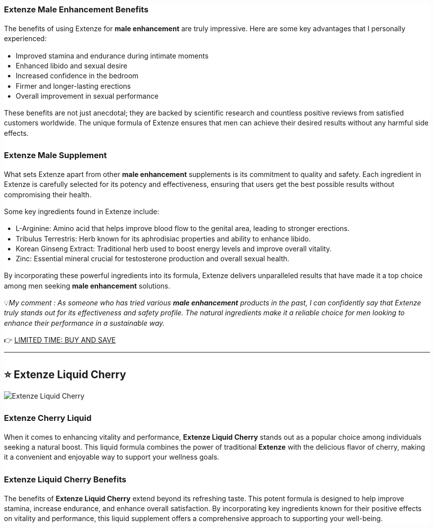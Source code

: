 ### Extenze Male Enhancement Benefits

The benefits of using Extenze for **male enhancement** are truly impressive. Here are some key advantages that I personally experienced:

- Improved stamina and endurance during intimate moments
- Enhanced libido and sexual desire
- Increased confidence in the bedroom
- Firmer and longer-lasting erections
- Overall improvement in sexual performance

These benefits are not just anecdotal; they are backed by scientific research and countless positive reviews from satisfied customers worldwide. The unique formula of Extenze ensures that men can achieve their desired results without any harmful side effects.

### Extenze Male Supplement

What sets Extenze apart from other **male enhancement** supplements is its commitment to quality and safety. Each ingredient in Extenze is carefully selected for its potency and effectiveness, ensuring that users get the best possible results without compromising their health.

Some key ingredients found in Extenze include:

- L-Arginine: Amino acid that helps improve blood flow to the genital area, leading to stronger erections.
- Tribulus Terrestris: Herb known for its aphrodisiac properties and ability to enhance libido.
- Korean Ginseng Extract: Traditional herb used to boost energy levels and improve overall vitality.
- Zinc: Essential mineral crucial for testosterone production and overall sexual health.

By incorporating these powerful ingredients into its formula, Extenze delivers unparalleled results that have made it a top choice among men seeking **male enhancement** solutions.

💡*My comment : As someone who has tried various **male enhancement** products in the past, I can confidently say that Extenze truly stands out for its effectiveness and safety profile. The natural ingredients make it a reliable choice for men looking to enhance their performance in a sustainable way.*

👉 [LIMITED TIME: BUY AND SAVE](https://gchaffi.com/gOAkBalj)

---

## ⭐ Extenze Liquid Cherry

![Extenze Liquid Cherry](https://www2.sellhealth.com/53/extenze_336x280_11_13.jpg)

### Extenze Cherry Liquid
When it comes to enhancing vitality and performance, **Extenze Liquid Cherry** stands out as a popular choice among individuals seeking a natural boost. This liquid formula combines the power of traditional **Extenze** with the delicious flavor of cherry, making it a convenient and enjoyable way to support your wellness goals.

### Extenze Liquid Cherry Benefits
The benefits of **Extenze Liquid Cherry** extend beyond its refreshing taste. This potent formula is designed to help improve stamina, increase endurance, and enhance overall satisfaction. By incorporating key ingredients known for their positive effects on vitality and performance, this liquid supplement offers a comprehensive approach to supporting your well-being.

